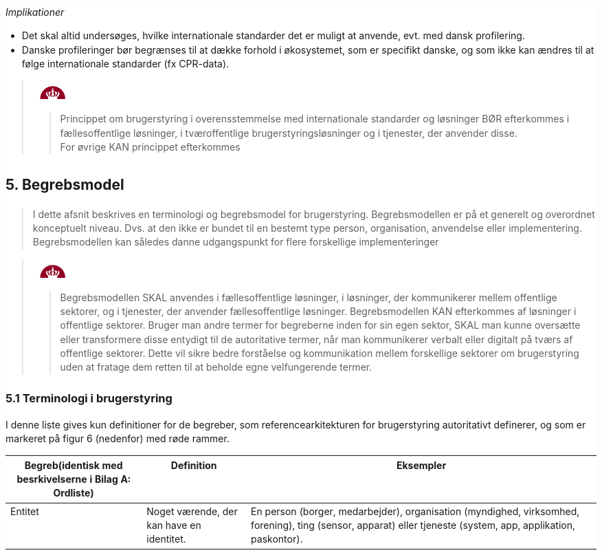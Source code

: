 *Implikationer*

- Det skal altid undersøges, hvilke internationale standarder det er muligt at
anvende, evt. med dansk profilering.
- Danske profileringer bør begrænses til at dække forhold i økosystemet, som
er specifikt danske, og som ikke kan ændres til at følge internationale standarder (fx CPR-data).

>![](logo.png)
>>Princippet om brugerstyring i overensstemmelse med internationale standarder og løsninger
BØR efterkommes i fællesoffentlige løsninger, i tværoffentlige brugerstyringsløsninger og i
tjenester, der anvender disse.  
For øvrige KAN princippet efterkommes

## 5. Begrebsmodel

>I dette afsnit beskrives en terminologi og begrebsmodel for brugerstyring. Begrebsmodellen er på et generelt og overordnet konceptuelt niveau. Dvs. at den ikke er bundet til en bestemt type person, organisation,
anvendelse eller implementering. Begrebsmodellen kan således danne
udgangspunkt for flere forskellige implementeringer

>![](logo.png)
>>Begrebsmodellen SKAL anvendes i fællesoffentlige løsninger, i løsninger, der kommunikerer
mellem offentlige sektorer, og i tjenester, der anvender fællesoffentlige løsninger.
Begrebsmodellen KAN efterkommes af løsninger i offentlige sektorer.
Bruger man andre termer for begreberne inden for sin egen sektor, SKAL man kunne oversætte eller transformere disse entydigt til de autoritative termer, når man kommunikerer verbalt
eller digitalt på tværs af offentlige sektorer. Dette vil sikre bedre forståelse og kommunikation
mellem forskellige sektorer om brugerstyring uden at fratage dem retten til at beholde egne
velfungerende termer.

### 5.1 Terminologi i brugerstyring

I denne liste gives kun definitioner for de begreber, som referencearkitekturen
for brugerstyring autoritativt definerer, og som er markeret på figur 6 (nedenfor)
med røde rammer.

| Begreb(identisk med besrkivelserne i Bilag A: Ordliste) | Definition                                                                                                                                                                                                   | Eksempler                                                                                                                                                                                                                                                                                                                                                                                                                                                                                                                                                                                                                                                                                                                                                                                                                                                                                                                                                                                                                                    |
|---------------------------------------------------------|--------------------------------------------------------------------------------------------------------------------------------------------------------------------------------------------------------------|----------------------------------------------------------------------------------------------------------------------------------------------------------------------------------------------------------------------------------------------------------------------------------------------------------------------------------------------------------------------------------------------------------------------------------------------------------------------------------------------------------------------------------------------------------------------------------------------------------------------------------------------------------------------------------------------------------------------------------------------------------------------------------------------------------------------------------------------------------------------------------------------------------------------------------------------------------------------------------------------------------------------------------------------|
| Entitet                                                 | Noget værende, der kan have en identitet.                                                                                                                                                                    | En person (borger, medarbejder), organisation (myndighed, virksomhed, forening), ting (sensor, apparat) eller tjeneste (system, app, applikation, paskontor).                                                                                                                                                                                                                                                                                                                                                                                                                                                                                                                                                                                                                                                                                                                                                                                                                                                                                |